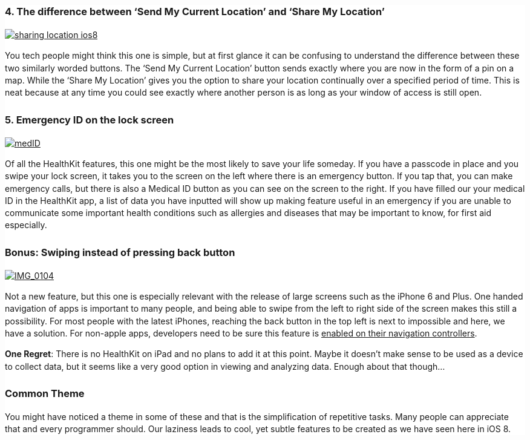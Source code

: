 ### 4. The difference between &#8216;Send My Current Location&#8217; and &#8216;Share My Location&#8217;

[<img class="aligncenter wp-image-162" src="http://taylorfranklin.me/wp-content/uploads/2014/10/IMG_0107.png" alt="sharing location ios8" width="375" height="667" />](http://taylorfranklin.me/wp-content/uploads/2014/10/IMG_0107.png)

You tech people might think this one is simple, but at first glance it can be confusing to understand the difference between these two similarly worded buttons. The &#8216;Send My Current Location&#8217; button sends exactly where you are now in the form of a pin on a map. While the &#8216;Share My Location&#8217; gives you the option to share your location continually over a specified period of time. This is neat because at any time you could see exactly where another person is as long as your window of access is still open.

### 5. Emergency ID on the lock screen

[<img class="aligncenter  wp-image-173" src="http://taylorfranklin.me/wp-content/uploads/2014/10/medID.png" alt="medID" width="662" height="589" srcset="http://taylorfranklin.me/wp-content/uploads/2014/10/medID-1200x1066.png 1200w, http://taylorfranklin.me/wp-content/uploads/2014/10/medID.png 1508w" sizes="(max-width: 662px) 100vw, 662px" />](http://taylorfranklin.me/wp-content/uploads/2014/10/medID.png)

Of all the HealthKit features, this one might be the most likely to save your life someday. If you have a passcode in place and you swipe your lock screen, it takes you to the screen on the left where there is an emergency button. If you tap that, you can make emergency calls, but there is also a Medical ID button as you can see on the screen to the right. If you have filled our your medical ID in the HealthKit app, a list of data you have inputted will show up making feature useful in an emergency if you are unable to communicate some important health conditions such as allergies and diseases that may be important to know, for first aid especially.

### Bonus: Swiping instead of pressing back button

[<img class="aligncenter  wp-image-159" src="http://taylorfranklin.me/wp-content/uploads/2014/10/IMG_0104.png" alt="IMG_0104" width="375" height="667" />](http://taylorfranklin.me/wp-content/uploads/2014/10/IMG_0104.png)

Not a new feature, but this one is especially relevant with the release of large screens such as the iPhone 6 and Plus. One handed navigation of apps is important to many people, and being able to swipe from the left to right side of the screen makes this still a possibility. For most people with the latest iPhones, reaching the back button in the top left is next to impossible and here, we have a solution. For non-apple apps, developers need to be sure this feature is [enabled on their navigation controllers](https://developer.apple.com/library/ios/documentation/uikit/reference/UINavigationController_Class/index.html#//apple_ref/occ/instp/UINavigationController/interactivePopGestureRecognizer).

**One Regret**: There is no HealthKit on iPad and no plans to add it at this point. Maybe it doesn&#8217;t make sense to be used as a device to collect data, but it seems like a very good option in viewing and analyzing data. Enough about that though&#8230;

### Common Theme

You might have noticed a theme in some of these and that is the simplification of repetitive tasks. Many people can appreciate that and every programmer should. Our laziness leads to cool, yet subtle features to be created as we have seen here in iOS 8.

